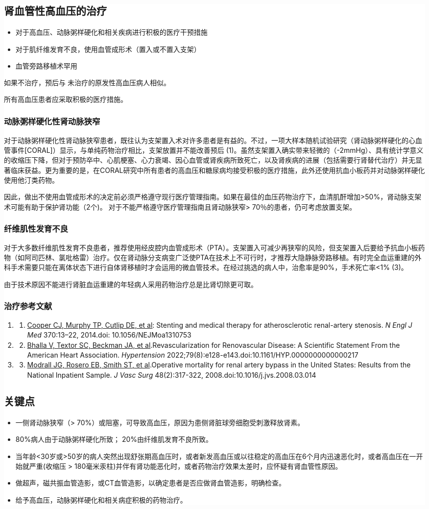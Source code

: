 
## 肾血管性高血压的治疗

- 对于高血压、动脉粥样硬化和相关疾病进行积极的医疗干预措施

- 对于肌纤维发育不良，使用血管成形术（置入或不置入支架）

- 血管旁路移植术罕用


如果不治疗，预后与 未治疗的原发性高血压病人相似。

所有高血压患者应采取积极的医疗措施。

### 动脉粥样硬化性肾动脉狭窄

对于动脉粥样硬化性肾动脉狭窄患者，既往认为支架置入术对许多患者是有益的。不过，一项大样本随机试验研究（肾动脉粥样硬化的心血管事件\[CORAL\]）显示，与单纯药物治疗相比，支架放置并不能改善预后 (1)。虽然支架置入确实带来轻微的（-2mmHg）、具有统计学意义的收缩压下降，但对于预防卒中、心肌梗塞、心力衰竭、因心血管或肾疾病所致死亡，以及肾疾病的进展（包括需要行肾替代治疗）并无显著临床获益。更为重要的是，在CORAL研究中所有患者的高血压和糖尿病均接受积极的医疗措施，此外还使用抗血小板药并对动脉粥样硬化使用他汀类药物。

因此，做出不使用血管成形术的决定前必须严格遵守现行医疗管理指南。如果在最佳的血压药物治疗下，血清肌酐增加>50%，肾动脉支架术可能有助于保护肾功能（2个)。 对于不能严格遵守医疗管理指南且肾动脉狭窄\> 70％的患者，仍可考虑放置支架。

### 纤维肌性发育不良

对于大多数纤维肌性发育不良患者，推荐使用经皮腔内血管成形术（PTA）。支架置入可减少再狭窄的风险，但支架置入后要给予抗血小板药物（如阿司匹林、氯吡格雷）治疗。仅在肾动脉分支病变广泛使PTA在技术上不可行时，才推荐大隐静脉旁路移植。有时完全血运重建的外科手术需要只能在离体状态下进行自体肾移植时才会运用的微血管技术。在经过挑选的病人中，治愈率是90%，手术死亡率<1% (3)。

由于技术原因不能进行肾脏血运重建的年轻病人采用药物治疗总是比肾切除更可取。

### 治疗参考文献

1. 1. [Cooper CJ, Murphy TP, Cutlip DE, et al](https://pubmed.ncbi.nlm.nih.gov/24245566/): Stenting and medical therapy for atherosclerotic renal-artery stenosis. _N Engl J Med_ 370:13–22, 2014.doi: 10.1056/NEJMoa1310753

2. 2. [Bhalla V, Textor SC, Beckman JA, et al](https://pubmed.ncbi.nlm.nih.gov/35708012/).Revascularization for Renovascular Disease: A Scientific Statement From the American Heart Association. _Hypertension_ 2022;79(8):e128-e143.doi:10.1161/HYP.0000000000000217

3. 3. [Modrall JG, Rosero EB, Smith ST, et al](https://pubmed.ncbi.nlm.nih.gov/18472384/).Operative mortality for renal artery bypass in the United States: Results from the National Inpatient Sample. _J Vasc Surg_ 48(2):317-322, 2008.doi:10.1016/j.jvs.2008.03.014


## 关键点

- 一侧肾动脉狭窄（\> 70%）或阻塞，可导致高血压，原因为患侧肾脏球旁细胞受刺激释放肾素。

- 80%病人由于动脉粥样硬化所致； 20%由纤维肌发育不良所致。

- 当年龄<30岁或>50岁的病人突然出现舒张期高血压时，或者新发高血压或以往稳定的高血压在6个月内迅速恶化时，或者高血压在一开始就严重(收缩压 > 180毫米汞柱)并伴有肾功能恶化时，或者药物治疗效果太差时，应怀疑有肾血管性原因。

- 做超声，磁共振血管造影，或CT血管造影，以确定患者是否应做肾血管造影，明确检查。

- 给予高血压，动脉粥样硬化和相关病症积极的药物治疗。
